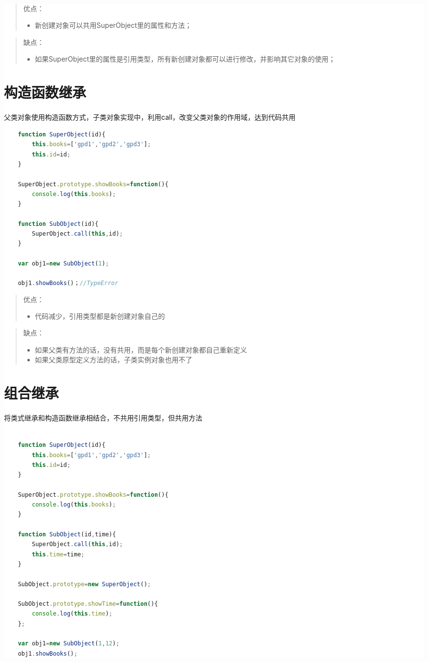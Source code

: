 > 优点：
> * 新创建对象可以共用SuperObject里的属性和方法；

> 缺点：
> * 如果SuperObject里的属性是引用类型，所有新创建对象都可以进行修改，并影响其它对象的使用；


# 构造函数继承

父类对象使用构造函数方式，子类对象实现中，利用call，改变父类对象的作用域，达到代码共用

``` javascript
    function SuperObject(id){
        this.books=['gpd1','gpd2','gpd3'];
        this.id=id;
    }
    
    SuperObject.prototype.showBooks=function(){
        console.log(this.books);
    }

    function SubObject(id){
        SuperObject.call(this,id);
    }

    var obj1=new SubObject(1);

    obj1.showBooks()；//TypeError
```

> 优点：
> * 代码减少，引用类型都是新创建对象自己的

> 缺点：
> * 如果父类有方法的话，没有共用，而是每个新创建对象都自己重新定义
> * 如果父类原型定义方法的话，子类实例对象也用不了

# 组合继承

将类式继承和构造函数继承相结合，不共用引用类型，但共用方法

``` javascript

    function SuperObject(id){
        this.books=['gpd1','gpd2','gpd3'];
        this.id=id;
    }

    SuperObject.prototype.showBooks=function(){
        console.log(this.books);
    }

    function SubObject(id,time){
        SuperObject.call(this,id);
        this.time=time;
    }

    SubObject.prototype=new SuperObject();

    SubObject.prototype.showTime=function(){
        console.log(this.time);
    };

    var obj1=new SubObject(1,12);
    obj1.showBooks();
```